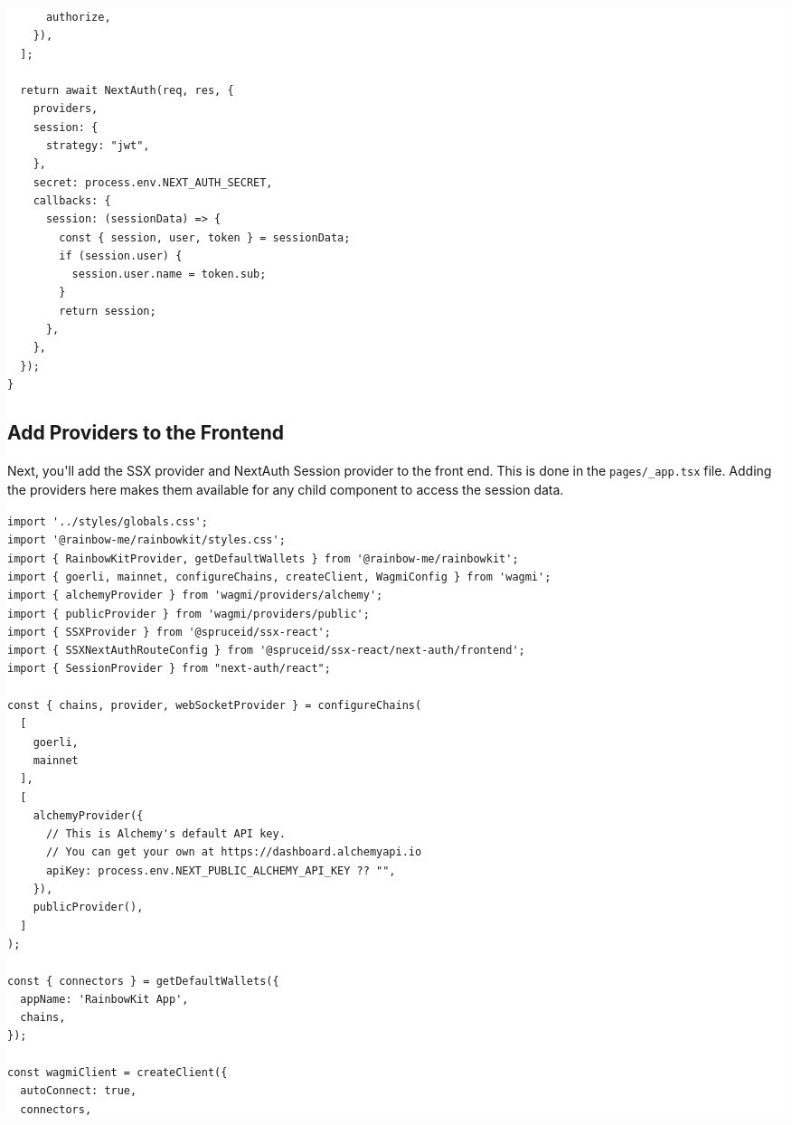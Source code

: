 ```tsx
      authorize,
    }),
  ];

  return await NextAuth(req, res, {
    providers,
    session: {
      strategy: "jwt",
    },
    secret: process.env.NEXT_AUTH_SECRET,
    callbacks: {
      session: (sessionData) => {
        const { session, user, token } = sessionData;
        if (session.user) {
          session.user.name = token.sub;
        }
        return session;
      },
    },
  });
}
```

## Add Providers to the Frontend

Next, you'll add the SSX provider and NextAuth Session provider to the front end. This is done in the `pages/_app.tsx` file. Adding the providers here makes them available for any child component to access the session data.

```tsx
import '../styles/globals.css';
import '@rainbow-me/rainbowkit/styles.css';
import { RainbowKitProvider, getDefaultWallets } from '@rainbow-me/rainbowkit';
import { goerli, mainnet, configureChains, createClient, WagmiConfig } from 'wagmi';
import { alchemyProvider } from 'wagmi/providers/alchemy';
import { publicProvider } from 'wagmi/providers/public';
import { SSXProvider } from '@spruceid/ssx-react';
import { SSXNextAuthRouteConfig } from '@spruceid/ssx-react/next-auth/frontend';
import { SessionProvider } from "next-auth/react";

const { chains, provider, webSocketProvider } = configureChains(
  [
    goerli, 
    mainnet
  ],
  [
    alchemyProvider({
      // This is Alchemy's default API key.
      // You can get your own at https://dashboard.alchemyapi.io
      apiKey: process.env.NEXT_PUBLIC_ALCHEMY_API_KEY ?? "",
    }),
    publicProvider(),
  ]
);

const { connectors } = getDefaultWallets({
  appName: 'RainbowKit App',
  chains,
});

const wagmiClient = createClient({
  autoConnect: true,
  connectors,
```